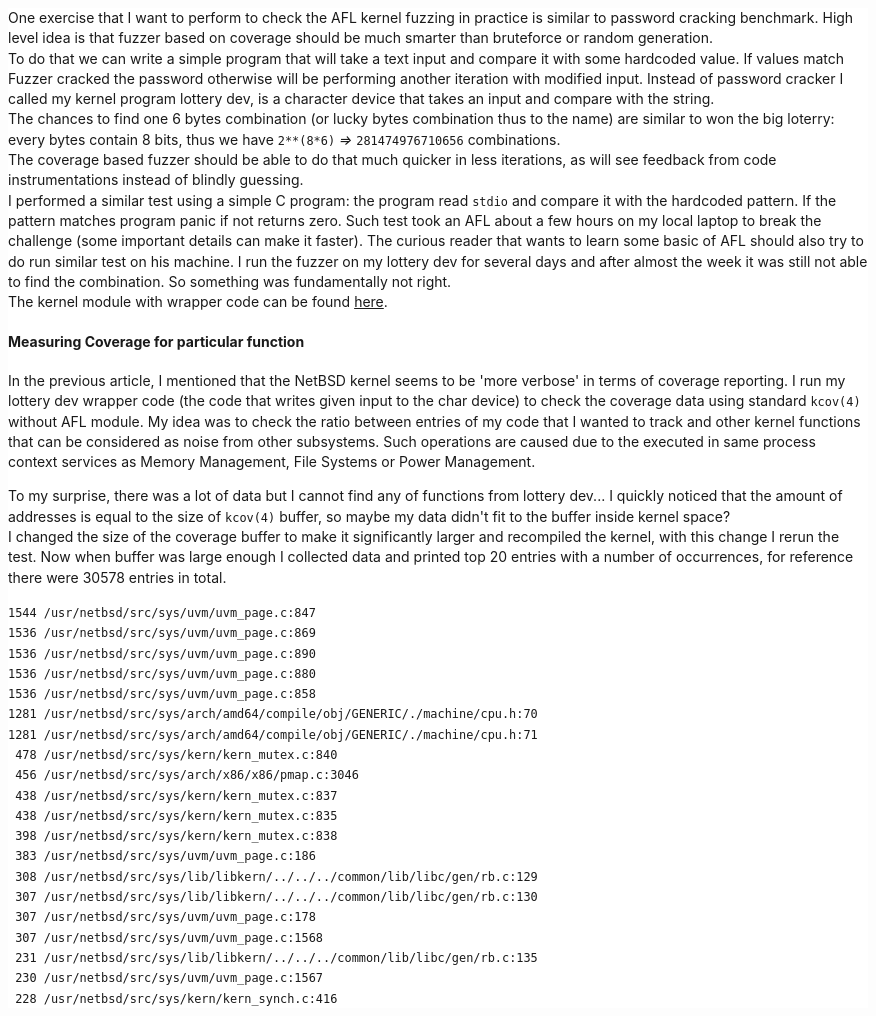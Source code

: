 One exercise that I want to perform to check the AFL kernel fuzzing in practice is similar to password cracking benchmark. High level idea is that fuzzer based on coverage should be much smarter than bruteforce or random generation.     
To do that we can write a simple program that will take a text input and compare it with some hardcoded value. If values match Fuzzer cracked the password otherwise will be performing another iteration with modified input. 
Instead of password cracker I called my kernel program lottery dev, is a character device that takes an input and compare with the string.     
The chances to find one 6 bytes combination (or lucky bytes combination thus to the name) are similar to won the big loterry: every bytes contain 8 bits, thus we have `2**(8*6)` *=>* `281474976710656` combinations.    
The coverage based fuzzer should be able to do that much quicker in less iterations, as will see feedback from code instrumentations instead of blindly guessing.    
I performed a similar test using a simple C program: the program read `stdio` and compare it with the hardcoded pattern. If the pattern matches program panic if not returns zero. Such test took an AFL about a few hours on my local laptop to break the challenge (some important details can make it faster). The curious reader that wants to learn some basic of AFL should also try to do run similar test on his machine.
I run the fuzzer on my lottery dev for several days and after almost the week it was still not able to find the combination. So something was fundamentally not right.    
The kernel module with wrapper code can be found [here](https://github.com/gotoco/fuzz_the_world/tree/master/lottery_dev).

#### Measuring Coverage for particular function
In the previous article, I mentioned that the NetBSD kernel seems to be 'more verbose' in terms of coverage reporting.
I run my lottery dev wrapper code (the code that writes given input to the char device) to check the coverage data using standard `kcov(4)` without AFL module. My idea was to check the ratio between entries of my code that I wanted to track and other kernel functions that can be considered as noise from other subsystems. Such operations are caused due to the executed in same process context services as Memory Management, File Systems or Power Management.   

To my surprise, there was a lot of data but I cannot find any of functions from lottery dev... I quickly noticed that the amount of addresses is equal to the size of `kcov(4)` buffer, so maybe my data didn't fit to the buffer inside kernel space?    
I changed the size of the coverage buffer to make it significantly larger and recompiled the kernel, with this change I rerun the test. Now when buffer was large enough I collected data and printed top 20 entries with a number of occurrences, for reference there were 30578 entries in total.

```
1544 /usr/netbsd/src/sys/uvm/uvm_page.c:847
1536 /usr/netbsd/src/sys/uvm/uvm_page.c:869
1536 /usr/netbsd/src/sys/uvm/uvm_page.c:890
1536 /usr/netbsd/src/sys/uvm/uvm_page.c:880
1536 /usr/netbsd/src/sys/uvm/uvm_page.c:858
1281 /usr/netbsd/src/sys/arch/amd64/compile/obj/GENERIC/./machine/cpu.h:70
1281 /usr/netbsd/src/sys/arch/amd64/compile/obj/GENERIC/./machine/cpu.h:71
 478 /usr/netbsd/src/sys/kern/kern_mutex.c:840
 456 /usr/netbsd/src/sys/arch/x86/x86/pmap.c:3046
 438 /usr/netbsd/src/sys/kern/kern_mutex.c:837
 438 /usr/netbsd/src/sys/kern/kern_mutex.c:835
 398 /usr/netbsd/src/sys/kern/kern_mutex.c:838
 383 /usr/netbsd/src/sys/uvm/uvm_page.c:186
 308 /usr/netbsd/src/sys/lib/libkern/../../../common/lib/libc/gen/rb.c:129
 307 /usr/netbsd/src/sys/lib/libkern/../../../common/lib/libc/gen/rb.c:130
 307 /usr/netbsd/src/sys/uvm/uvm_page.c:178
 307 /usr/netbsd/src/sys/uvm/uvm_page.c:1568
 231 /usr/netbsd/src/sys/lib/libkern/../../../common/lib/libc/gen/rb.c:135
 230 /usr/netbsd/src/sys/uvm/uvm_page.c:1567
 228 /usr/netbsd/src/sys/kern/kern_synch.c:416
```

